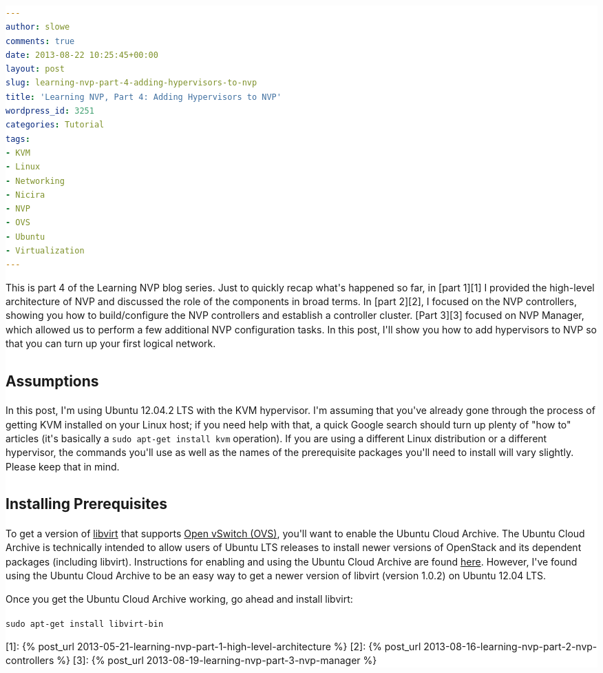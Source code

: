```yaml
---
author: slowe
comments: true
date: 2013-08-22 10:25:45+00:00
layout: post
slug: learning-nvp-part-4-adding-hypervisors-to-nvp
title: 'Learning NVP, Part 4: Adding Hypervisors to NVP'
wordpress_id: 3251
categories: Tutorial
tags:
- KVM
- Linux
- Networking
- Nicira
- NVP
- OVS
- Ubuntu
- Virtualization
---
```


This is part 4 of the Learning NVP blog series. Just to quickly recap what's happened so far, in [part 1][1] I provided the high-level architecture of NVP and discussed the role of the components in broad terms. In [part 2][2], I focused on the NVP controllers, showing you how to build/configure the NVP controllers and establish a controller cluster. [Part 3][3] focused on NVP Manager, which allowed us to perform a few additional NVP configuration tasks. In this post, I'll show you how to add hypervisors to NVP so that you can turn up your first logical network.

## Assumptions

In this post, I'm using Ubuntu 12.04.2 LTS with the KVM hypervisor. I'm assuming that you've already gone through the process of getting KVM installed on your Linux host; if you need help with that, a quick Google search should turn up plenty of "how to" articles (it's basically a `sudo apt-get install kvm` operation). If you are using a different Linux distribution or a different hypervisor, the commands you'll use as well as the names of the prerequisite packages you'll need to install will vary slightly. Please keep that in mind.

## Installing Prerequisites

To get a version of [libvirt](http://libvirt.org/) that supports [Open vSwitch (OVS)](http://openvswitch.org/), you'll want to enable the Ubuntu Cloud Archive. The Ubuntu Cloud Archive is technically intended to allow users of Ubuntu LTS releases to install newer versions of OpenStack and its dependent packages (including libvirt). Instructions for enabling and using the Ubuntu Cloud Archive are found [here](https://wiki.ubuntu.com/ServerTeam/CloudArchive). However, I've found using the Ubuntu Cloud Archive to be an easy way to get a newer version of libvirt (version 1.0.2) on Ubuntu 12.04 LTS.

Once you get the Ubuntu Cloud Archive working, go ahead and install libvirt:

    sudo apt-get install libvirt-bin


[1]: {% post_url 2013-05-21-learning-nvp-part-1-high-level-architecture %}
[2]: {% post_url 2013-08-16-learning-nvp-part-2-nvp-controllers %}
[3]: {% post_url 2013-08-19-learning-nvp-part-3-nvp-manager %}